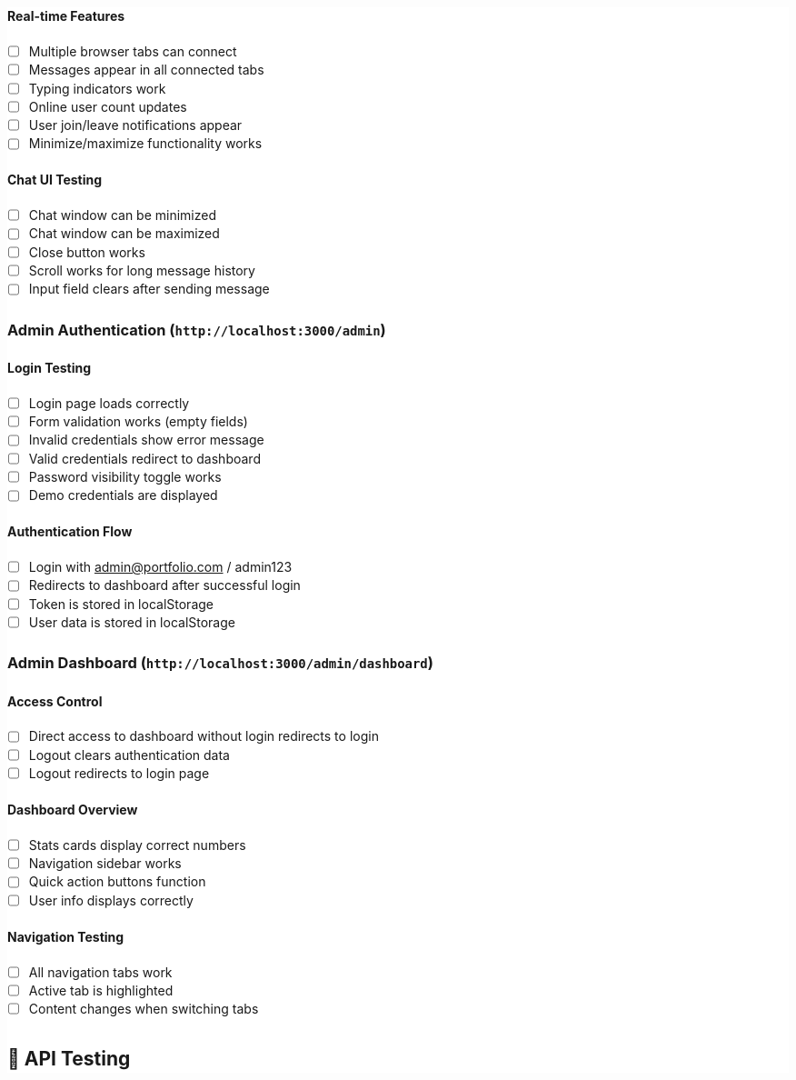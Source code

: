 #### Real-time Features
- [ ] Multiple browser tabs can connect
- [ ] Messages appear in all connected tabs
- [ ] Typing indicators work
- [ ] Online user count updates
- [ ] User join/leave notifications appear
- [ ] Minimize/maximize functionality works

#### Chat UI Testing
- [ ] Chat window can be minimized
- [ ] Chat window can be maximized
- [ ] Close button works
- [ ] Scroll works for long message history
- [ ] Input field clears after sending message

### Admin Authentication (`http://localhost:3000/admin`)

#### Login Testing
- [ ] Login page loads correctly
- [ ] Form validation works (empty fields)
- [ ] Invalid credentials show error message
- [ ] Valid credentials redirect to dashboard
- [ ] Password visibility toggle works
- [ ] Demo credentials are displayed

#### Authentication Flow
- [ ] Login with admin@portfolio.com / admin123
- [ ] Redirects to dashboard after successful login
- [ ] Token is stored in localStorage
- [ ] User data is stored in localStorage

### Admin Dashboard (`http://localhost:3000/admin/dashboard`)

#### Access Control
- [ ] Direct access to dashboard without login redirects to login
- [ ] Logout clears authentication data
- [ ] Logout redirects to login page

#### Dashboard Overview
- [ ] Stats cards display correct numbers
- [ ] Navigation sidebar works
- [ ] Quick action buttons function
- [ ] User info displays correctly

#### Navigation Testing
- [ ] All navigation tabs work
- [ ] Active tab is highlighted
- [ ] Content changes when switching tabs

## 🔌 API Testing
